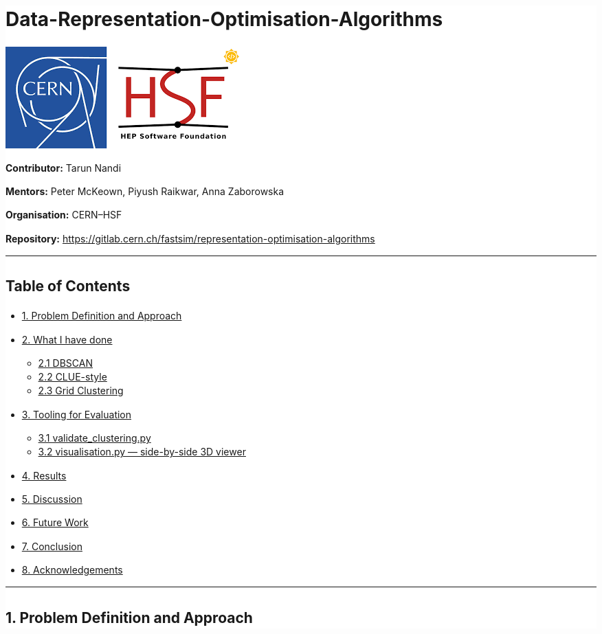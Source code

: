 # Data-Representation-Optimisation-Algorithms
![CERN-HSF](Results/resources/Logo.png)


**Contributor:** Tarun Nandi


**Mentors:** Peter McKeown, Piyush Raikwar, Anna Zaborowska


**Organisation:** CERN–HSF


**Repository:**  <https://gitlab.cern.ch/fastsim/representation-optimisation-algorithms>




---


## Table of Contents


- [1. Problem Definition and Approach](#1-problem-definition-and-approach)


- [2. What I have done](#2-what-i-have-done)
    - [2.1 DBSCAN](#21-dbscan)
    - [2.2 CLUE-style](#22-clue-style)
    - [2.3 Grid Clustering](#23-grid-clustering)


- [3. Tooling for Evaluation](#3-tooling-for-evaluation)
    - [3.1 validate_clustering.py](#31-validate_clusteringpy)
    - [3.2 visualisation.py — side-by-side 3D viewer](#32-visualisationpy--side-by-side-3d-viewer)


- [4. Results](#4-results)
- [5. Discussion](#5-discussion)
- [6. Future Work](#6-future-work)
- [7. Conclusion](#7-conclusion)
- [8. Acknowledgements](#8-acknowledgements)




---


## 1. Problem Definition and Approach
